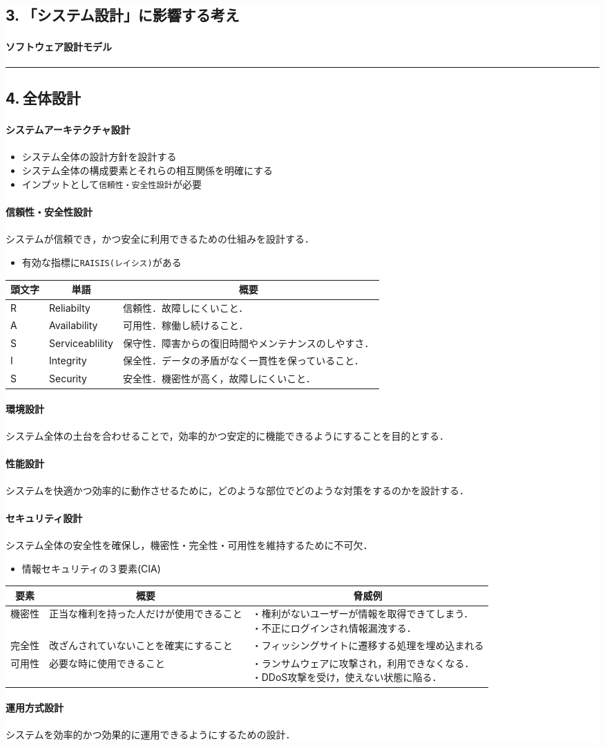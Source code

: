 
## 3. 「システム設計」に影響する考え

#### ソフトウェア設計モデル


--- 

## 4. 全体設計

#### システムアーキテクチャ設計
- システム全体の設計方針を設計する
- システム全体の構成要素とそれらの相互関係を明確にする
- インプットとして`信頼性・安全性設計`が必要

#### 信頼性・安全性設計
システムが信頼でき，かつ安全に利用できるための仕組みを設計する．

- 有効な指標に`RAISIS(レイシス)`がある

| 頭文字 | 単語            | 概要                                                 |
| ------ | --------------- | ---------------------------------------------------- |
| R      | Reliabilty      | 信頼性．故障しにくいこと．                           |
| A      | Availability    | 可用性．稼働し続けること．                           |
| S      | Serviceablility | 保守性．障害からの復旧時間やメンテナンスのしやすさ． |
| I      | Integrity       | 保全性．データの矛盾がなく一貫性を保っていること．   |
| S      | Security        | 安全性．機密性が高く，故障しにくいこと．             |


#### 環境設計
システム全体の土台を合わせることで，効率的かつ安定的に機能できるようにすることを目的とする．

#### 性能設計
システムを快適かつ効率的に動作させるために，どのような部位でどのような対策をするのかを設計する．

#### セキュリティ設計
システム全体の安全性を確保し，機密性・完全性・可用性を維持するために不可欠．

- 情報セキュリティの３要素(CIA)

| 要素   | 概要                                     | 脅威例                                                                                   |
| ------ | ---------------------------------------- | ---------------------------------------------------------------------------------------- |
| 機密性 | 正当な権利を持った人だけが使用できること | ・権利がないユーザーが情報を取得できてしまう．<br>・不正にログインされ情報漏洩する．     |
| 完全性 | 改ざんされていないことを確実にすること   | ・フィッシングサイトに遷移する処理を埋め込まれる                                         |
| 可用性 | 必要な時に使用できること                 | ・ランサムウェアに攻撃され，利用できなくなる．<br>・DDoS攻撃を受け，使えない状態に陥る． |


#### 運用方式設計
システムを効率的かつ効果的に運用できるようにするための設計．
